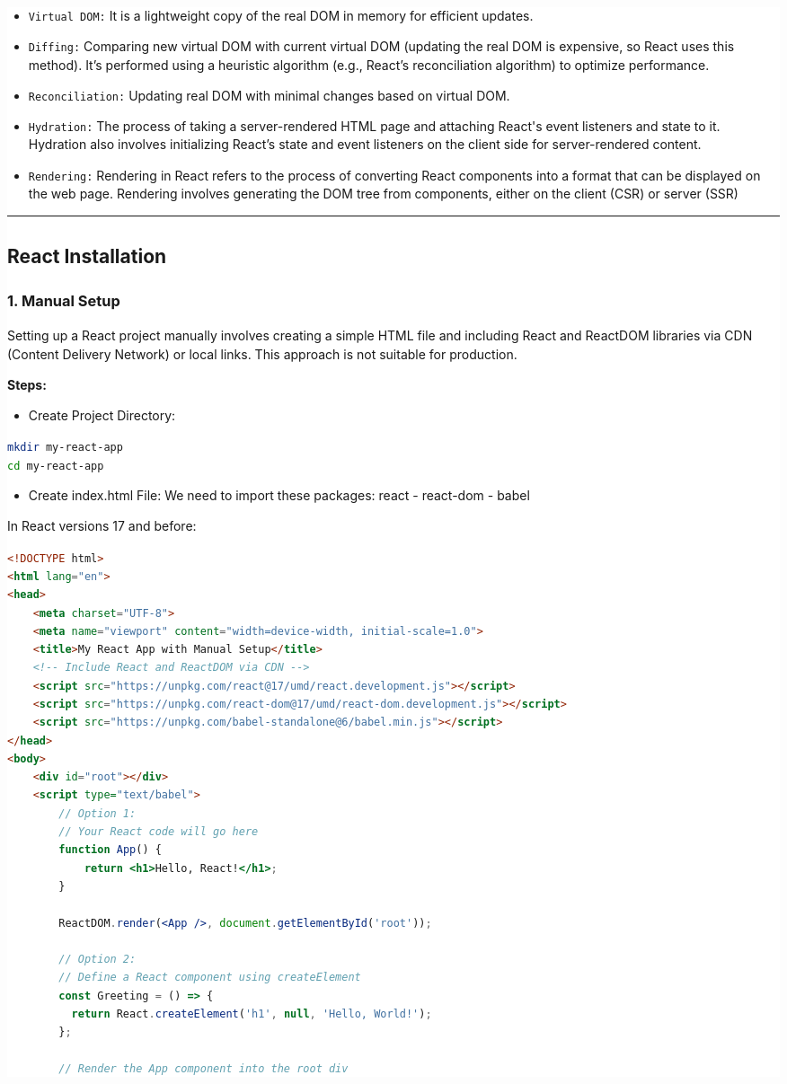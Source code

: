 - `Virtual DOM:` It is a lightweight copy of the real DOM in memory for efficient
updates.

- `Diffing:` Comparing new virtual DOM with current virtual DOM (updating the real 
DOM is expensive, so React uses this method). It’s performed using a heuristic 
algorithm (e.g., React’s reconciliation algorithm) to optimize performance.

- `Reconciliation:` Updating real DOM with minimal changes based on virtual DOM.

- `Hydration:` The process of taking a server-rendered HTML page and attaching 
React's event listeners and state to it. Hydration also involves initializing 
React’s state and event listeners on the client side for server-rendered content.

- `Rendering:` Rendering in React refers to the process of converting React components
into a format that can be displayed on the web page. Rendering involves generating the 
DOM tree from components, either on the client (CSR) or server (SSR)

---

## React Installation

### **1. Manual Setup**

Setting up a React project manually involves creating a simple HTML file and 
including React and ReactDOM libraries via CDN (Content Delivery Network) or local 
links. This approach is not suitable for production.

**Steps:**
- Create Project Directory:
```bash
mkdir my-react-app
cd my-react-app
```

- Create index.html File: We need to import these packages: react - react-dom - babel

In React versions 17 and before:
```html
<!DOCTYPE html>
<html lang="en">
<head>
    <meta charset="UTF-8">
    <meta name="viewport" content="width=device-width, initial-scale=1.0">
    <title>My React App with Manual Setup</title>
    <!-- Include React and ReactDOM via CDN -->
    <script src="https://unpkg.com/react@17/umd/react.development.js"></script>
    <script src="https://unpkg.com/react-dom@17/umd/react-dom.development.js"></script>
    <script src="https://unpkg.com/babel-standalone@6/babel.min.js"></script>
</head>
<body>
    <div id="root"></div>
    <script type="text/babel">
        // Option 1:
        // Your React code will go here
        function App() {
            return <h1>Hello, React!</h1>;
        }
        
        ReactDOM.render(<App />, document.getElementById('root'));

        // Option 2:
        // Define a React component using createElement
        const Greeting = () => {
          return React.createElement('h1', null, 'Hello, World!');
        };

        // Render the App component into the root div
```